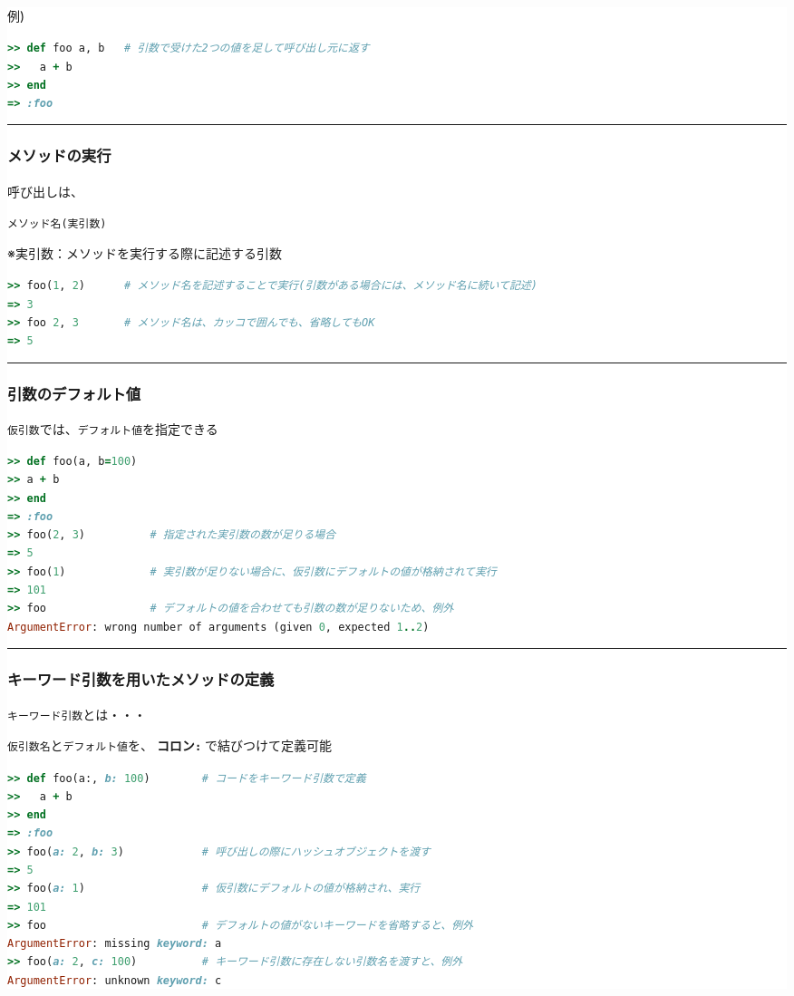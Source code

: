 例)

```ruby
>> def foo a, b   # 引数で受けた2つの値を足して呼び出し元に返す
>>   a + b
>> end
=> :foo
```

***

### メソッドの実行

呼び出しは、

`メソッド名(実引数)`

※実引数：メソッドを実行する際に記述する引数

```ruby
>> foo(1, 2)      # メソッド名を記述することで実行(引数がある場合には、メソッド名に続いて記述)
=> 3
>> foo 2, 3       # メソッド名は、カッコで囲んでも、省略してもOK
=> 5
```

***

### 引数のデフォルト値

`仮引数`では、`デフォルト値`を指定できる

```ruby
>> def foo(a, b=100)
>> a + b
>> end
=> :foo
>> foo(2, 3)          # 指定された実引数の数が足りる場合
=> 5
>> foo(1)             # 実引数が足りない場合に、仮引数にデフォルトの値が格納されて実行
=> 101
>> foo                # デフォルトの値を合わせても引数の数が足りないため、例外
ArgumentError: wrong number of arguments (given 0, expected 1..2)
```

***

### キーワード引数を用いたメソッドの定義

`キーワード引数`とは・・・

`仮引数名`と`デフォルト値`を、 **コロン`:`** で結びつけて定義可能

```ruby
>> def foo(a:, b: 100)        # コードをキーワード引数で定義
>>   a + b
>> end
=> :foo
>> foo(a: 2, b: 3)            # 呼び出しの際にハッシュオブジェクトを渡す
=> 5
>> foo(a: 1)                  # 仮引数にデフォルトの値が格納され、実行
=> 101
>> foo                        # デフォルトの値がないキーワードを省略すると、例外
ArgumentError: missing keyword: a
>> foo(a: 2, c: 100)          # キーワード引数に存在しない引数名を渡すと、例外
ArgumentError: unknown keyword: c
```

